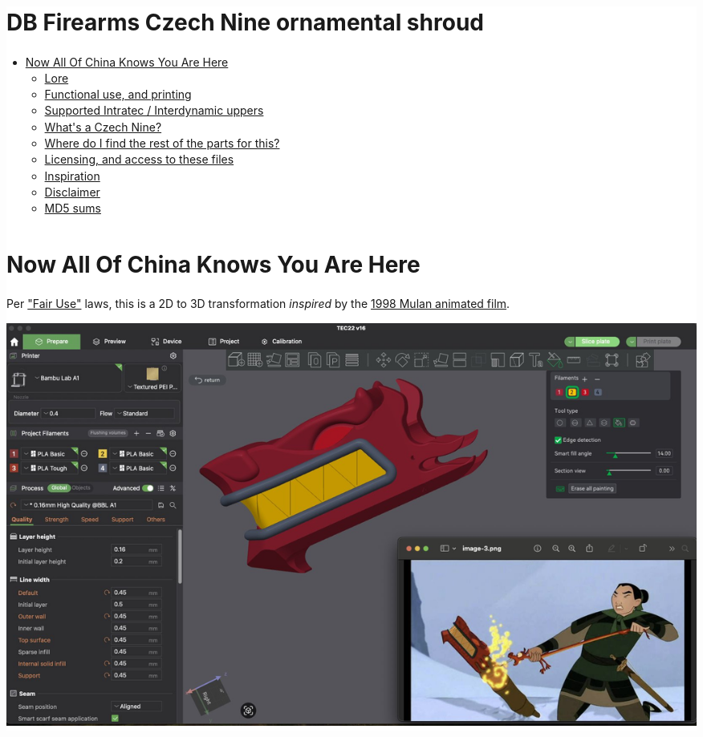 # DB Firearms Czech Nine ornamental shroud

* [Now All Of China Knows You Are Here](#now-all-of-china-knows-you-are-here)
   * [Lore](#lore)
   * [Functional use, and printing](#functional-use-and-printing)
   * [Supported Intratec / Interdynamic uppers](#supported-intratec--interdynamic-uppers)
   * [What's a Czech Nine?](#whats-a-czech-nine)
   * [Where do I find the rest of the parts for this?](#where-do-i-find-the-rest-of-the-parts-for-this)
   * [Licensing, and access to these files](#licensing-and-access-to-these-files)
   * [Inspiration](#inspiration)
   * [Disclaimer](#disclaimer)
   * [MD5 sums](#md5)
    
# Now All Of China Knows You Are Here

Per ["Fair Use"](https://www.copyright.gov/fair-use/) laws, this is a 2D to 3D transformation *inspired* by the [1998 Mulan animated film](https://en.wikipedia.org/wiki/Mulan_(1998_film)).

<p align="left">
  <img src="https://raw.githubusercontent.com/MAVProxyUser/NowAllOfChinaKnowsYouAreHere/master/2dto3d.jpeg">
</p>

<p align="left">